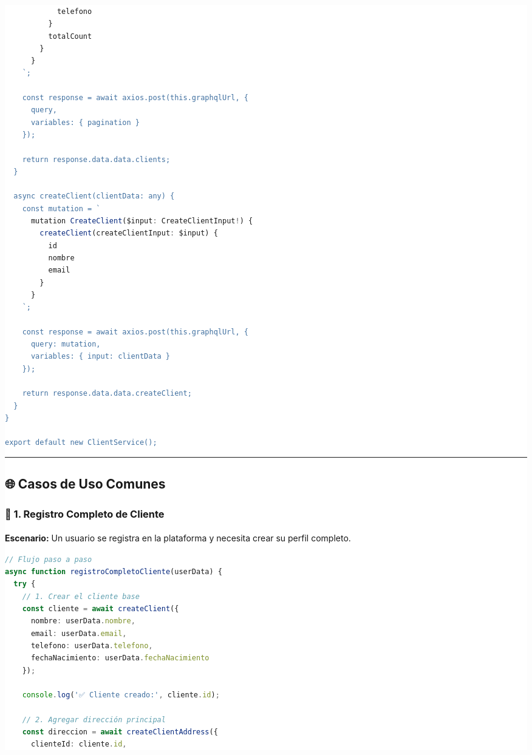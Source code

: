 ```typescript
            telefono
          }
          totalCount
        }
      }
    `;

    const response = await axios.post(this.graphqlUrl, {
      query,
      variables: { pagination }
    });

    return response.data.data.clients;
  }

  async createClient(clientData: any) {
    const mutation = `
      mutation CreateClient($input: CreateClientInput!) {
        createClient(createClientInput: $input) {
          id
          nombre
          email
        }
      }
    `;

    const response = await axios.post(this.graphqlUrl, {
      query: mutation,
      variables: { input: clientData }
    });

    return response.data.data.createClient;
  }
}

export default new ClientService();
```

---

## 🌐 Casos de Uso Comunes

### 🎯 1. Registro Completo de Cliente

**Escenario:** Un usuario se registra en la plataforma y necesita crear su perfil completo.

```typescript
// Flujo paso a paso
async function registroCompletoCliente(userData) {
  try {
    // 1. Crear el cliente base
    const cliente = await createClient({
      nombre: userData.nombre,
      email: userData.email,
      telefono: userData.telefono,
      fechaNacimiento: userData.fechaNacimiento
    });

    console.log('✅ Cliente creado:', cliente.id);

    // 2. Agregar dirección principal
    const direccion = await createClientAddress({
      clienteId: cliente.id,
```